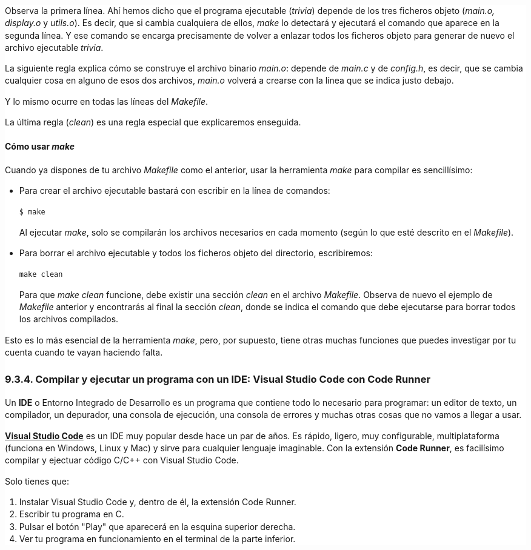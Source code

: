 ```
```

Observa la primera línea. Ahí hemos dicho que el programa ejecutable (*trivia*) depende de los tres ficheros objeto (*main.o, display.o* y *utils.o*). Es decir, que si cambia cualquiera de ellos, *make* lo detectará y ejecutará el comando que aparece en la segunda línea. Y ese comando se encarga precisamente de volver a enlazar todos los ficheros objeto para generar de nuevo el archivo ejecutable *trivia*.

La siguiente regla explica cómo se construye el archivo binario *main.o*: depende de *main.c* y de *config.h*, es decir, que se cambia cualquier cosa en alguno de esos dos archivos, *main.o* volverá a crearse con la línea que se indica justo debajo.

Y lo mismo ocurre en todas las líneas del *Makefile*. 

La última regla (*clean*) es una regla especial que explicaremos enseguida.

#### Cómo usar *make*

Cuando ya dispones de tu archivo *Makefile* como el anterior, usar la herramienta *make* para compilar es sencillísimo:

* Para crear el archivo ejecutable bastará con escribir en la línea de comandos:
  ```
  $ make
  ```

  Al ejecutar *make*, solo se compilarán los archivos necesarios en cada momento (según lo que esté descrito en el *Makefile*).

* Para borrar el archivo ejecutable y todos los ficheros objeto del directorio, escribiremos: 
  
  ```
  make clean
  ```

  Para que *make clean* funcione, debe existir una sección *clean* en el archivo *Makefile*. Observa de nuevo el ejemplo de *Makefile* anterior y encontrarás al final la sección *clean*, donde se indica el comando que debe ejecutarse para borrar todos los archivos compilados.

Esto es lo más esencial de la herramienta *make*, pero, por supuesto, tiene otras muchas funciones que puedes investigar por tu cuenta cuando te vayan haciendo falta.

### 9.3.4. Compilar y ejecutar un programa con un IDE: Visual Studio Code con Code Runner

Un **IDE** o Entorno Integrado de Desarrollo es un programa que contiene todo lo necesario para programar: un editor de texto, un compilador, un depurador, una consola de ejecución, una consola de errores y muchas otras cosas que no vamos a llegar a usar.

**[Visual Studio Code](https://code.visualstudio.com/)** es un IDE muy popular desde hace un par de años. Es rápido, ligero, muy configurable, multiplataforma (funciona en Windows, Linux y Mac) y sirve para cualquier lenguaje imaginable. Con la extensión **Code Runner**, es facilísimo compilar y ejectuar código C/C++ con Visual Studio Code.

Solo tienes que:

1. Instalar Visual Studio Code y, dentro de él, la extensión Code Runner.
2. Escribir tu programa en C.
3. Pulsar el botón "Play" que aparecerá en la esquina superior derecha.
4. Ver tu programa en funcionamiento en el terminal de la parte inferior.
